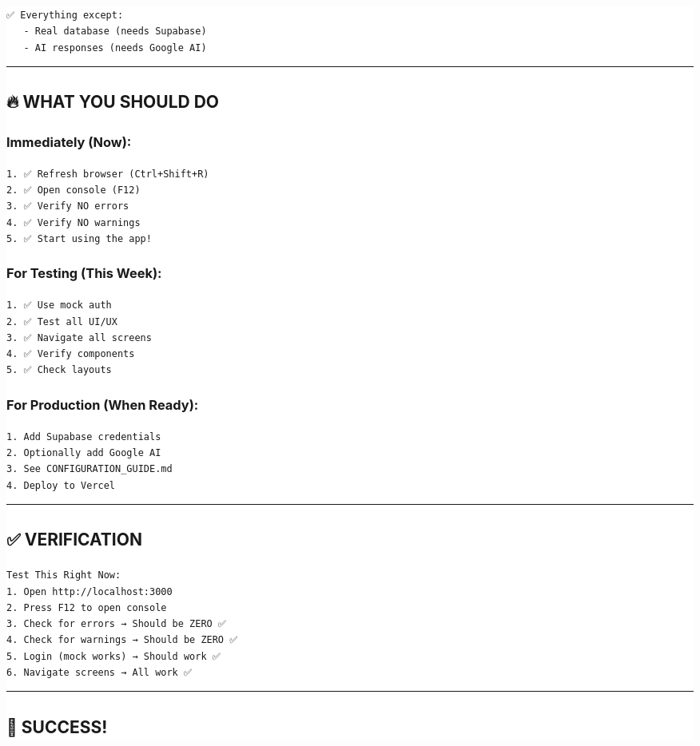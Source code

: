 ```
✅ Everything except:
   - Real database (needs Supabase)
   - AI responses (needs Google AI)
```

---

## 🔥 WHAT YOU SHOULD DO

### Immediately (Now):
```
1. ✅ Refresh browser (Ctrl+Shift+R)
2. ✅ Open console (F12)
3. ✅ Verify NO errors
4. ✅ Verify NO warnings
5. ✅ Start using the app!
```

### For Testing (This Week):
```
1. ✅ Use mock auth
2. ✅ Test all UI/UX
3. ✅ Navigate all screens
4. ✅ Verify components
5. ✅ Check layouts
```

### For Production (When Ready):
```
1. Add Supabase credentials
2. Optionally add Google AI
3. See CONFIGURATION_GUIDE.md
4. Deploy to Vercel
```

---

## ✅ VERIFICATION

```
Test This Right Now:
1. Open http://localhost:3000
2. Press F12 to open console
3. Check for errors → Should be ZERO ✅
4. Check for warnings → Should be ZERO ✅
5. Login (mock works) → Should work ✅
6. Navigate screens → All work ✅
```

---

## 🎊 SUCCESS!
